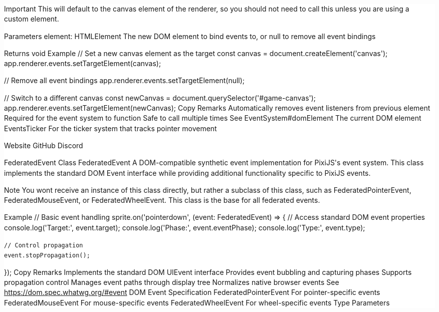 Important
This will default to the canvas element of the renderer, so you should not need to call this unless you are using a custom element.

Parameters
element: HTMLElement
The new DOM element to bind events to, or null to remove all event bindings

Returns void
Example
// Set a new canvas element as the target
const canvas = document.createElement('canvas');
app.renderer.events.setTargetElement(canvas);

// Remove all event bindings
app.renderer.events.setTargetElement(null);

// Switch to a different canvas
const newCanvas = document.querySelector('#game-canvas');
app.renderer.events.setTargetElement(newCanvas);
Copy
Remarks
Automatically removes event listeners from previous element
Required for the event system to function
Safe to call multiple times
See
EventSystem#domElement The current DOM element
EventsTicker For the ticker system that tracks pointer movement


Website
GitHub
Discord

FederatedEvent
Class FederatedEvent<N>
A DOM-compatible synthetic event implementation for PixiJS's event system. This class implements the standard DOM Event interface while providing additional functionality specific to PixiJS events.

Note
You wont receive an instance of this class directly, but rather a subclass of this class, such as FederatedPointerEvent, FederatedMouseEvent, or FederatedWheelEvent. This class is the base for all federated events.

Example
// Basic event handling
sprite.on('pointerdown', (event: FederatedEvent) => {
    // Access standard DOM event properties
    console.log('Target:', event.target);
    console.log('Phase:', event.eventPhase);
    console.log('Type:', event.type);

    // Control propagation
    event.stopPropagation();
});
Copy
Remarks
Implements the standard DOM UIEvent interface
Provides event bubbling and capturing phases
Supports propagation control
Manages event paths through display tree
Normalizes native browser events
See
https://dom.spec.whatwg.org/#event DOM Event Specification
FederatedPointerEvent For pointer-specific events
FederatedMouseEvent For mouse-specific events
FederatedWheelEvent For wheel-specific events
Type Parameters
